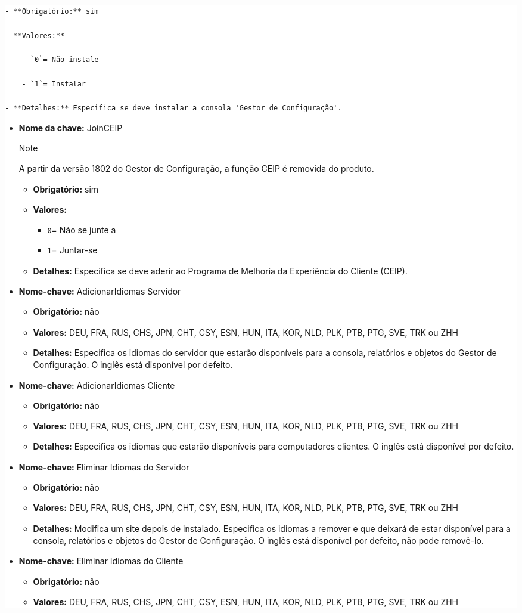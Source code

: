    - **Obrigatório:** sim  

    - **Valores:**

        - `0`= Não instale  

        - `1`= Instalar  

    - **Detalhes:** Especifica se deve instalar a consola 'Gestor de Configuração'.  

- **Nome da chave:** JoinCEIP  

    > [!Note]  
    > A partir da versão 1802 do Gestor de Configuração, a função CEIP é removida do produto.

    - **Obrigatório:** sim  

    - **Valores:**

        - `0`= Não se junte a  

        - `1`= Juntar-se  

    - **Detalhes:** Especifica se deve aderir ao Programa de Melhoria da Experiência do Cliente (CEIP).  

- **Nome-chave:** AdicionarIdiomas Servidor  

    - **Obrigatório:** não  

    - **Valores:** DEU, FRA, RUS, CHS, JPN, CHT, CSY, ESN, HUN, ITA, KOR, NLD, PLK, PTB, PTG, SVE, TRK ou ZHH  

    - **Detalhes:** Especifica os idiomas do servidor que estarão disponíveis para a consola, relatórios e objetos do Gestor de Configuração. O inglês está disponível por defeito.  

- **Nome-chave:** AdicionarIdiomas Cliente  

    - **Obrigatório:** não  

    - **Valores:** DEU, FRA, RUS, CHS, JPN, CHT, CSY, ESN, HUN, ITA, KOR, NLD, PLK, PTB, PTG, SVE, TRK ou ZHH  

    - **Detalhes:** Especifica os idiomas que estarão disponíveis para computadores clientes. O inglês está disponível por defeito.  

- **Nome-chave:** Eliminar Idiomas do Servidor  

    - **Obrigatório:** não  

    - **Valores:** DEU, FRA, RUS, CHS, JPN, CHT, CSY, ESN, HUN, ITA, KOR, NLD, PLK, PTB, PTG, SVE, TRK ou ZHH  

    - **Detalhes:** Modifica um site depois de instalado. Especifica os idiomas a remover e que deixará de estar disponível para a consola, relatórios e objetos do Gestor de Configuração. O inglês está disponível por defeito, não pode removê-lo.  

- **Nome-chave:** Eliminar Idiomas do Cliente  

    - **Obrigatório:** não  

    - **Valores:** DEU, FRA, RUS, CHS, JPN, CHT, CSY, ESN, HUN, ITA, KOR, NLD, PLK, PTB, PTG, SVE, TRK ou ZHH  
